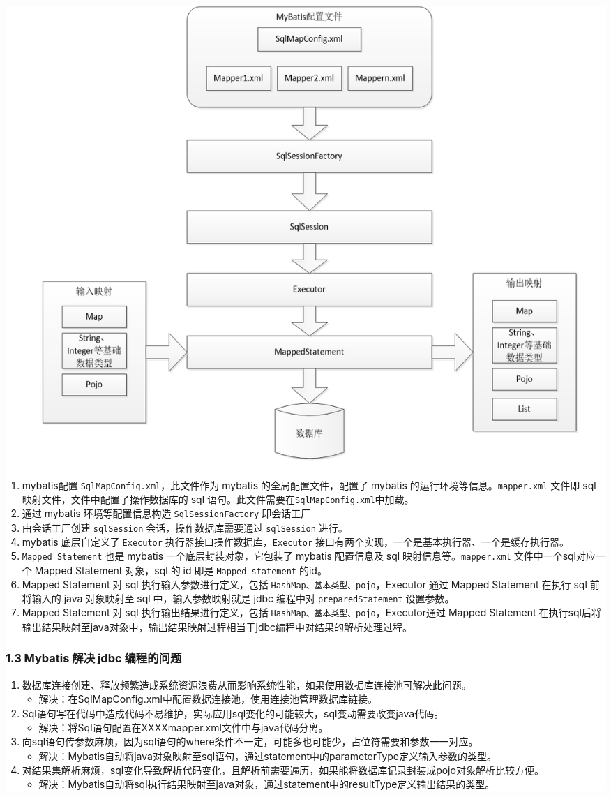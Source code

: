 ![mybatis](images/mybatis-process.png)

1. mybatis配置 `SqlMapConfig.xml`，此文件作为 mybatis 的全局配置文件，配置了 mybatis 的运行环境等信息。`mapper.xml` 文件即 sql 映射文件，文件中配置了操作数据库的 sql 语句。此文件需要在`SqlMapConfig.xml`中加载。
2. 通过 mybatis 环境等配置信息构造 `SqlSessionFactory` 即会话工厂
3. 由会话工厂创建 `sqlSession` 会话，操作数据库需要通过 `sqlSession` 进行。
4. mybatis 底层自定义了 `Executor` 执行器接口操作数据库，`Executor` 接口有两个实现，一个是基本执行器、一个是缓存执行器。
5. `Mapped Statement` 也是 mybatis 一个底层封装对象，它包装了 mybatis 配置信息及 sql 映射信息等。`mapper.xml` 文件中一个sql对应一个 Mapped Statement 对象，sql 的 id 即是 `Mapped statement` 的id。
6. Mapped Statement 对 sql 执行输入参数进行定义，包括 `HashMap、基本类型、pojo`，Executor 通过 Mapped Statement 在执行 sql 前将输入的 java 对象映射至 sql 中，输入参数映射就是 jdbc 编程中对 `preparedStatement` 设置参数。
7. Mapped Statement 对 sql 执行输出结果进行定义，包括 `HashMap、基本类型、pojo`，Executor通过 Mapped Statement 在执行sql后将输出结果映射至java对象中，输出结果映射过程相当于jdbc编程中对结果的解析处理过程。

### 1.3 Mybatis 解决 jdbc 编程的问题

1. 数据库连接创建、释放频繁造成系统资源浪费从而影响系统性能，如果使用数据库连接池可解决此问题。
   - 解决：在SqlMapConfig.xml中配置数据连接池，使用连接池管理数据库链接。
2. Sql语句写在代码中造成代码不易维护，实际应用sql变化的可能较大，sql变动需要改变java代码。
     - 解决：将Sql语句配置在XXXXmapper.xml文件中与java代码分离。
3. 向sql语句传参数麻烦，因为sql语句的where条件不一定，可能多也可能少，占位符需要和参数一一对应。
   - 解决：Mybatis自动将java对象映射至sql语句，通过statement中的parameterType定义输入参数的类型。
4. 对结果集解析麻烦，sql变化导致解析代码变化，且解析前需要遍历，如果能将数据库记录封装成pojo对象解析比较方便。
     - 解决：Mybatis自动将sql执行结果映射至java对象，通过statement中的resultType定义输出结果的类型。
